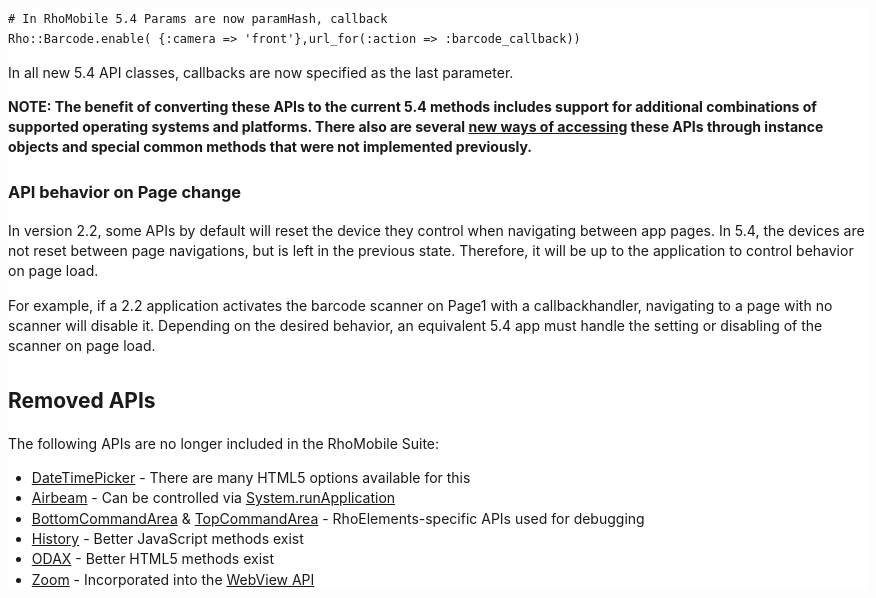 	# In RhoMobile 5.4 Params are now paramHash, callback
	Rho::Barcode.enable( {:camera => 'front'},url_for(:action => :barcode_callback))

In all new 5.4 API classes, callbacks are now specified as the last parameter.

**NOTE: The benefit of converting these APIs to the current 5.4 methods includes support for additional combinations of supported operating systems and platforms. There also are several [new ways of accessing](api_js) these APIs through instance objects and special common methods that were not implemented previously.**

### API behavior on Page change
In version 2.2, some APIs by default will reset the device they control when navigating between app pages. In 5.4, the devices are not reset between page navigations, but is left in the previous state. Therefore, it will be up to the application to control behavior on page load. 

For example, if a 2.2 application activates the barcode scanner on Page1 with a callbackhandler, navigating to a page with no scanner will disable it. Depending on the desired behavior, an equivalent 5.4 app must handle the setting or disabling of the scanner on page load.

## Removed APIs
The following APIs are no longer included in the RhoMobile Suite:

* [DateTimePicker](../rhodesapi/datetimepicker-api) - There are many HTML5 options available for this
* [Airbeam](../rhoelements/airbeam) - Can be controlled via [System.runApplication](../api/system#mrunApplication)
* [BottomCommandArea](../rhoelements/bottomcommandarea) & [TopCommandArea](../rhoelements/topcommandarea) - RhoElements-specific APIs used for debugging
* [History](../rhoelements/historyback2) - Better JavaScript methods exist
* [ODAX](../rhoelements/odax) - Better HTML5 methods exist
* [Zoom](../rhoelements/zoom) - Incorporated into the [WebView API](../api/webview)